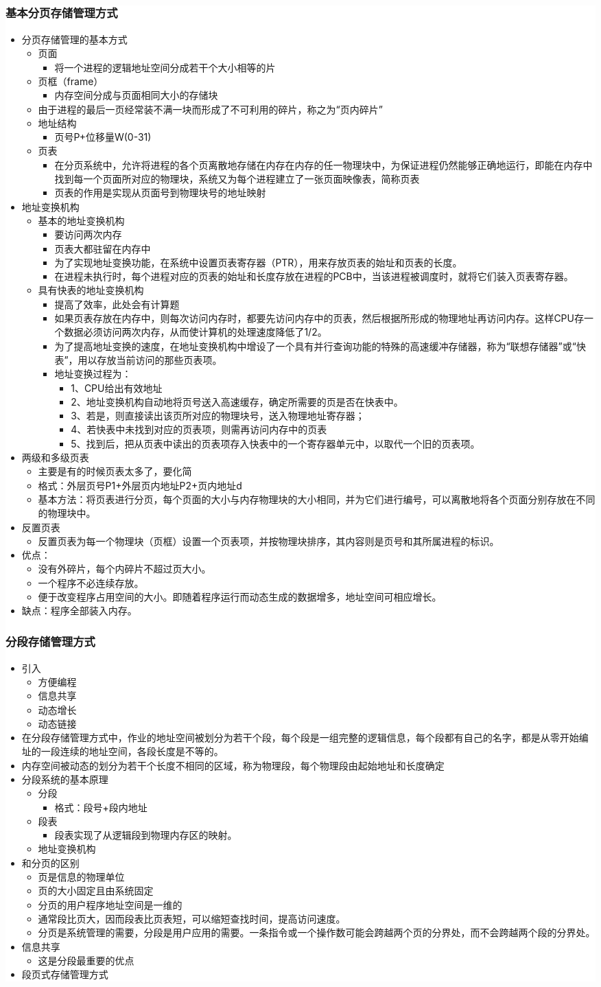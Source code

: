 ### 基本分页存储管理方式
* 分页存储管理的基本方式
    * 页面
        * 将一个进程的逻辑地址空间分成若干个大小相等的片
    * 页框（frame）
        * 内存空间分成与页面相同大小的存储块
    * 由于进程的最后一页经常装不满一块而形成了不可利用的碎片，称之为“页内碎片”
    * 地址结构
        * 页号P+位移量W(0-31)
    * 页表
        * 在分页系统中，允许将进程的各个页离散地存储在内存在内存的任一物理块中，为保证进程仍然能够正确地运行，即能在内存中找到每一个页面所对应的物理块，系统又为每个进程建立了一张页面映像表，简称页表
        * 页表的作用是实现从页面号到物理块号的地址映射
* 地址变换机构
    * 基本的地址变换机构
        * 要访问两次内存
        * 页表大都驻留在内存中
        * 为了实现地址变换功能，在系统中设置页表寄存器（PTR），用来存放页表的始址和页表的长度。
        * 在进程未执行时，每个进程对应的页表的始址和长度存放在进程的PCB中，当该进程被调度时，就将它们装入页表寄存器。
    * 具有快表的地址变换机构
        * 提高了效率，此处会有计算题
        * 如果页表存放在内存中，则每次访问内存时，都要先访问内存中的页表，然后根据所形成的物理地址再访问内存。这样CPU存一个数据必须访问两次内存，从而使计算机的处理速度降低了1/2。
        * 为了提高地址变换的速度，在地址变换机构中增设了一个具有并行查询功能的特殊的高速缓冲存储器，称为“联想存储器”或“快表”，用以存放当前访问的那些页表项。
        * 地址变换过程为：
            * 1、CPU给出有效地址
            * 2、地址变换机构自动地将页号送入高速缓存，确定所需要的页是否在快表中。
            * 3、若是，则直接读出该页所对应的物理块号，送入物理地址寄存器；
            * 4、若快表中未找到对应的页表项，则需再访问内存中的页表
            * 5、找到后，把从页表中读出的页表项存入快表中的一个寄存器单元中，以取代一个旧的页表项。
* 两级和多级页表
    * 主要是有的时候页表太多了，要化简
    * 格式：外层页号P1+外层页内地址P2+页内地址d
    * 基本方法：将页表进行分页，每个页面的大小与内存物理块的大小相同，并为它们进行编号，可以离散地将各个页面分别存放在不同的物理块中。
* 反置页表
    * 反置页表为每一个物理块（页框）设置一个页表项，并按物理块排序，其内容则是页号和其所属进程的标识。
* 优点：
    * 没有外碎片，每个内碎片不超过页大小。
    * 一个程序不必连续存放。
    * 便于改变程序占用空间的大小。即随着程序运行而动态生成的数据增多，地址空间可相应增长。
* 缺点：程序全部装入内存。
### 分段存储管理方式
* 引入
    * 方便编程
    * 信息共享
    * 动态增长
    * 动态链接
* 在分段存储管理方式中，作业的地址空间被划分为若干个段，每个段是一组完整的逻辑信息，每个段都有自己的名字，都是从零开始编址的一段连续的地址空间，各段长度是不等的。
* 内存空间被动态的划分为若干个长度不相同的区域，称为物理段，每个物理段由起始地址和长度确定
* 分段系统的基本原理
    * 分段
        * 格式：段号+段内地址
    * 段表
        * 段表实现了从逻辑段到物理内存区的映射。
    * 地址变换机构
* 和分页的区别
    * 页是信息的物理单位
    * 页的大小固定且由系统固定
    * 分页的用户程序地址空间是一维的
    * 通常段比页大，因而段表比页表短，可以缩短查找时间，提高访问速度。
    * 分页是系统管理的需要，分段是用户应用的需要。一条指令或一个操作数可能会跨越两个页的分界处，而不会跨越两个段的分界处。
* 信息共享
    * 这是分段最重要的优点
* 段页式存储管理方式